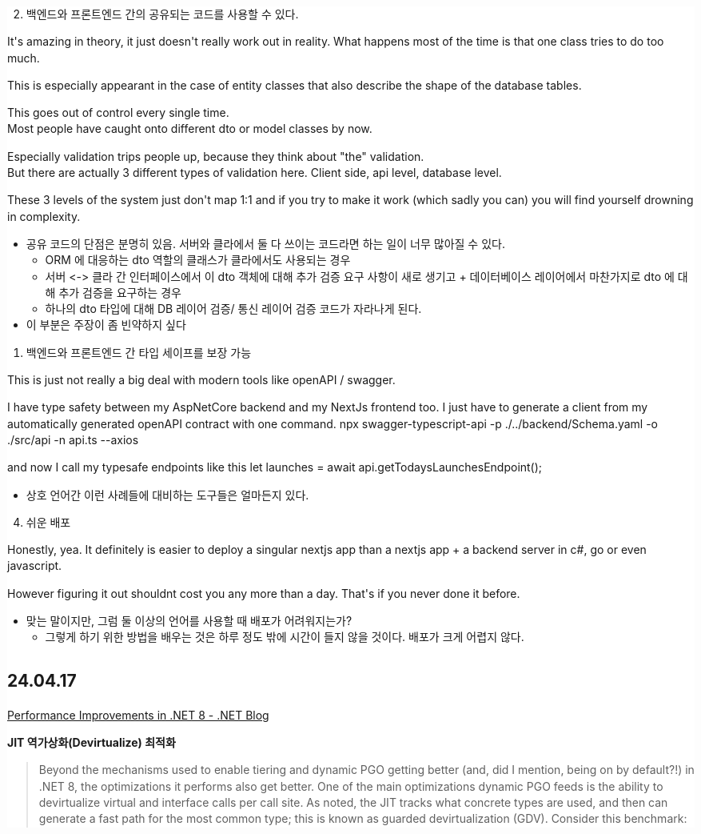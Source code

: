 2. 백엔드와 프론트엔드 간의 공유되는 코드를 사용할 수 있다.

It's amazing in theory, it just doesn't really work out in reality. What happens most of the time is that one class tries to do too much.

This is especially appearant in the case of entity classes that also describe the shape of the database tables.

  This goes out of control every single time.  
  Most people have caught onto different dto or model classes by now.

Especially validation trips people up, because they think about "the" validation.  
But there are actually 3 different types of validation here. Client side, api level, database level.

These 3 levels of the system just don't map 1:1 and if you try to make it work (which sadly you can) you will find yourself drowning in complexity.

- 공유 코드의 단점은 분명히 있음. 서버와 클라에서 둘 다 쓰이는 코드라면 하는 일이 너무 많아질 수 있다.
  - ORM 에 대응하는 dto 역할의 클래스가 클라에서도 사용되는 경우
  - 서버 <-> 클라 간 인터페이스에서 이 dto 객체에 대해 추가 검증 요구 사항이 새로 생기고 + 데이터베이스 레이어에서 마찬가지로 dto 에 대해 추가 검증을 요구하는 경우
  - 하나의 dto 타입에 대해 DB 레이어 검증/ 통신 레이어 검증 코드가 자라나게 된다.
- 이 부분은 주장이 좀 빈약하지 싶다

1. 백엔드와 프론트엔드 간 타입 세이프를 보장 가능

This is just not really a big deal with modern tools like openAPI / swagger.

I have type safety between my AspNetCore backend and my NextJs frontend too.
I just have to generate a client from my automatically generated openAPI contract with one command.
npx swagger-typescript-api -p ./../backend/Schema.yaml -o ./src/api -n api.ts --axios

and now I call my typesafe endpoints like this
let launches = await api.getTodaysLaunchesEndpoint();

- 상호 언어간 이런 사례들에 대비하는 도구들은 얼마든지 있다.

4. 쉬운 배포

Honestly, yea.
It definitely is easier to deploy a singular nextjs app than a nextjs app + a backend server in c#, go or even javascript.

However figuring it out shouldnt cost you any more than a day. That's if you never done it before.

- 맞는 말이지만, 그럼 둘 이상의 언어를 사용할 때 배포가 어려워지는가? 
  - 그렇게 하기 위한 방법을 배우는 것은 하루 정도 밖에 시간이 들지 않을 것이다. 배포가 크게 어렵지 않다.

## 24.04.17

[Performance Improvements in .NET 8 - .NET Blog](https://devblogs.microsoft.com/dotnet/performance-improvements-in-net-8/)

**JIT 역가상화(Devirtualize) 최적화**

> Beyond the mechanisms used to enable tiering and dynamic PGO getting better (and, did I mention, being on by default?!) in .NET 8, the optimizations it performs also get better. One of the main optimizations dynamic PGO feeds is the ability to devirtualize virtual and interface calls per call site. As noted, the JIT tracks what concrete types are used, and then can generate a fast path for the most common type; this is known as guarded devirtualization (GDV). Consider this benchmark:
